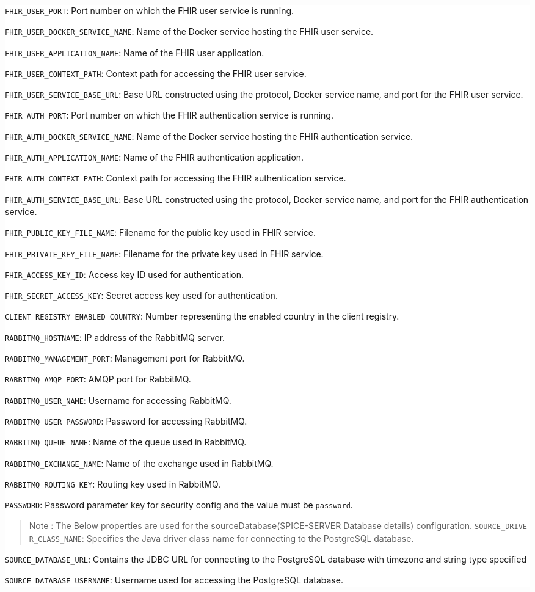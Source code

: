 `FHIR_USER_PORT`: Port number on which the FHIR user service is running.

`FHIR_USER_DOCKER_SERVICE_NAME`: Name of the Docker service hosting the FHIR user service.

`FHIR_USER_APPLICATION_NAME`: Name of the FHIR user application.

`FHIR_USER_CONTEXT_PATH`: Context path for accessing the FHIR user service.

`FHIR_USER_SERVICE_BASE_URL`: Base URL constructed using the protocol, Docker service name, and port for the FHIR user
service.

`FHIR_AUTH_PORT`: Port number on which the FHIR authentication service is running.

`FHIR_AUTH_DOCKER_SERVICE_NAME`: Name of the Docker service hosting the FHIR authentication service.

`FHIR_AUTH_APPLICATION_NAME`: Name of the FHIR authentication application.

`FHIR_AUTH_CONTEXT_PATH`: Context path for accessing the FHIR authentication service.

`FHIR_AUTH_SERVICE_BASE_URL`: Base URL constructed using the protocol, Docker service name, and port for the FHIR
authentication service.

`FHIR_PUBLIC_KEY_FILE_NAME`: Filename for the public key used in FHIR service.

`FHIR_PRIVATE_KEY_FILE_NAME`: Filename for the private key used in FHIR service.

`FHIR_ACCESS_KEY_ID`: Access key ID used for authentication.

`FHIR_SECRET_ACCESS_KEY`: Secret access key used for authentication.

`CLIENT_REGISTRY_ENABLED_COUNTRY`: Number representing the enabled country in the client registry.

`RABBITMQ_HOSTNAME`: IP address of the RabbitMQ server.

`RABBITMQ_MANAGEMENT_PORT`: Management port for RabbitMQ.

`RABBITMQ_AMQP_PORT`: AMQP port for RabbitMQ.

`RABBITMQ_USER_NAME`: Username for accessing RabbitMQ.

`RABBITMQ_USER_PASSWORD`: Password for accessing RabbitMQ.

`RABBITMQ_QUEUE_NAME`: Name of the queue used in RabbitMQ.

`RABBITMQ_EXCHANGE_NAME`: Name of the exchange used in RabbitMQ.

`RABBITMQ_ROUTING_KEY`: Routing key used in RabbitMQ.

`PASSWORD`: Password parameter key for security config and the value must be `password`. 
>Note :
> The Below properties are used for the sourceDatabase(SPICE-SERVER Database details) configuration.
`SOURCE_DRIVER_CLASS_NAME`: Specifies the Java driver class name for connecting to the PostgreSQL database.

`SOURCE_DATABASE_URL`: Contains the JDBC URL for connecting to the PostgreSQL database with timezone and string type specified

`SOURCE_DATABASE_USERNAME`: Username used for accessing the PostgreSQL database.
